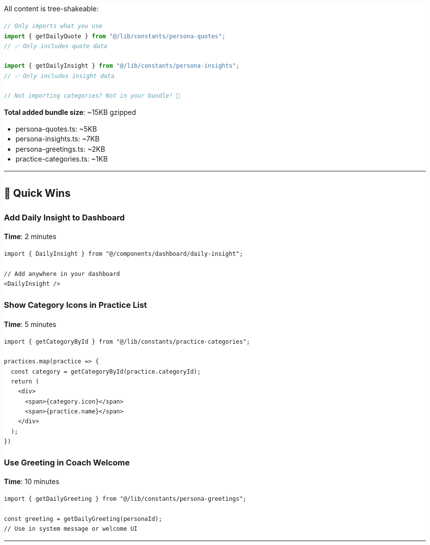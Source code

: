 All content is tree-shakeable:

```typescript
// Only imports what you use
import { getDailyQuote } from "@/lib/constants/persona-quotes";
// ✅ Only includes quote data

import { getDailyInsight } from "@/lib/constants/persona-insights";
// ✅ Only includes insight data

// Not importing categories? Not in your bundle! 🎉
```

**Total added bundle size**: ~15KB gzipped
- persona-quotes.ts: ~5KB
- persona-insights.ts: ~7KB
- persona-greetings.ts: ~2KB
- practice-categories.ts: ~1KB

---

## 🎉 Quick Wins

### Add Daily Insight to Dashboard
**Time**: 2 minutes
```tsx
import { DailyInsight } from "@/components/dashboard/daily-insight";

// Add anywhere in your dashboard
<DailyInsight />
```

### Show Category Icons in Practice List
**Time**: 5 minutes
```tsx
import { getCategoryById } from "@/lib/constants/practice-categories";

practices.map(practice => {
  const category = getCategoryById(practice.categoryId);
  return (
    <div>
      <span>{category.icon}</span>
      <span>{practice.name}</span>
    </div>
  );
})
```

### Use Greeting in Coach Welcome
**Time**: 10 minutes
```tsx
import { getDailyGreeting } from "@/lib/constants/persona-greetings";

const greeting = getDailyGreeting(personaId);
// Use in system message or welcome UI
```

---